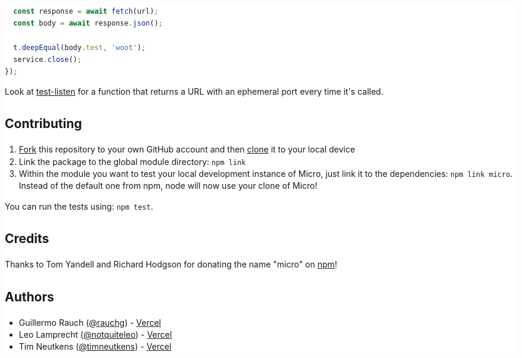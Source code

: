 ```js
  const response = await fetch(url);
  const body = await response.json();

  t.deepEqual(body.test, 'woot');
  service.close();
});
```

Look at [test-listen](https://github.com/vercel/test-listen) for a
function that returns a URL with an ephemeral port every time it's called.

## Contributing

1. [Fork](https://help.github.com/articles/fork-a-repo/) this repository to your own GitHub account and then [clone](https://help.github.com/articles/cloning-a-repository/) it to your local device
2. Link the package to the global module directory: `npm link`
3. Within the module you want to test your local development instance of Micro, just link it to the dependencies: `npm link micro`. Instead of the default one from npm, node will now use your clone of Micro!

You can run the tests using: `npm test`.

## Credits

Thanks to Tom Yandell and Richard Hodgson for donating the name "micro" on [npm](https://www.npmjs.com)!

## Authors

- Guillermo Rauch ([@rauchg](https://twitter.com/rauchg)) - [Vercel](https://vercel.com)
- Leo Lamprecht ([@notquiteleo](https://twitter.com/notquiteleo)) - [Vercel](https://vercel.com)
- Tim Neutkens ([@timneutkens](https://twitter.com/timneutkens)) - [Vercel](https://vercel.com)
